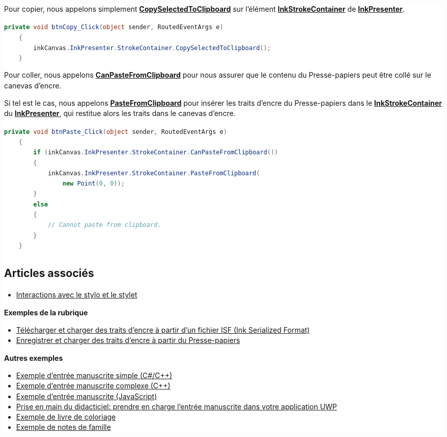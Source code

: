 Pour copier, nous appelons simplement [**CopySelectedToClipboard**](https://msdn.microsoft.com/library/windows/apps/br244232) sur l’élément [**InkStrokeContainer**](https://msdn.microsoft.com/library/windows/apps/br208492) de [**InkPresenter**](https://msdn.microsoft.com/library/windows/apps/dn922011).


```csharp
private void btnCopy_Click(object sender, RoutedEventArgs e)
    {
        inkCanvas.InkPresenter.StrokeContainer.CopySelectedToClipboard();
    }
```

Pour coller, nous appelons [**CanPasteFromClipboard**](https://msdn.microsoft.com/library/windows/apps/br208495) pour nous assurer que le contenu du Presse-papiers peut être collé sur le canevas d’encre.

Si tel est le cas, nous appelons [**PasteFromClipboard**](https://msdn.microsoft.com/library/windows/apps/br208503) pour insérer les traits d’encre du Presse-papiers dans le [**InkStrokeContainer**](https://msdn.microsoft.com/library/windows/apps/br208492) du [**InkPresenter**](https://msdn.microsoft.com/library/windows/apps/dn922011), qui restitue alors les traits dans le canevas d’encre.

```csharp
private void btnPaste_Click(object sender, RoutedEventArgs e)
    {
        if (inkCanvas.InkPresenter.StrokeContainer.CanPasteFromClipboard())
        {
            inkCanvas.InkPresenter.StrokeContainer.PasteFromClipboard(
                new Point(0, 0));
        }
        else
        {
            // Cannot paste from clipboard.
        }
    }
```

## <a name="related-articles"></a>Articles associés

* [Interactions avec le stylo et le stylet](pen-and-stylus-interactions.md)

**Exemples de la rubrique**
* [Télécharger et charger des traits d’encre à partir d’un fichier ISF (Ink Serialized Format)](https://github.com/MicrosoftDocs/windows-topic-specific-samples/archive/uwp-ink-store.zip)
* [Enregistrer et charger des traits d’encre à partir du Presse-papiers](https://github.com/MicrosoftDocs/windows-topic-specific-samples/archive/uwp-ink-store-clipboard.zip)

**Autres exemples**
* [Exemple d’entrée manuscrite simple (C#/C++)](http://go.microsoft.com/fwlink/p/?LinkID=620312)
* [Exemple d’entrée manuscrite complexe (C++)](http://go.microsoft.com/fwlink/p/?LinkID=620314)
* [Exemple d’entrée manuscrite (JavaScript)](http://go.microsoft.com/fwlink/p/?LinkID=620308)
* [Prise en main du didacticiel: prendre en charge l’entrée manuscrite dans votre application UWP](https://aka.ms/appsample-ink)
* [Exemple de livre de coloriage](https://aka.ms/cpubsample-coloringbook)
* [Exemple de notes de famille](https://aka.ms/cpubsample-familynotessample)



